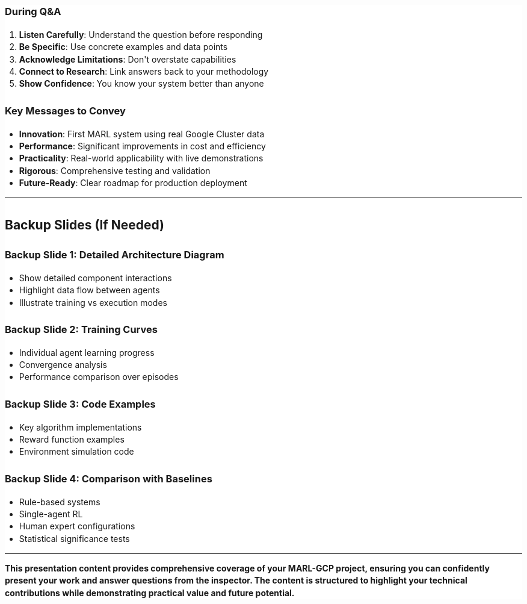 ### **During Q&A**
1. **Listen Carefully**: Understand the question before responding
2. **Be Specific**: Use concrete examples and data points
3. **Acknowledge Limitations**: Don't overstate capabilities
4. **Connect to Research**: Link answers back to your methodology
5. **Show Confidence**: You know your system better than anyone

### **Key Messages to Convey**
- **Innovation**: First MARL system using real Google Cluster data
- **Performance**: Significant improvements in cost and efficiency
- **Practicality**: Real-world applicability with live demonstrations
- **Rigorous**: Comprehensive testing and validation
- **Future-Ready**: Clear roadmap for production deployment

---

## **Backup Slides (If Needed)**

### **Backup Slide 1: Detailed Architecture Diagram**
- Show detailed component interactions
- Highlight data flow between agents
- Illustrate training vs execution modes

### **Backup Slide 2: Training Curves**
- Individual agent learning progress
- Convergence analysis
- Performance comparison over episodes

### **Backup Slide 3: Code Examples**
- Key algorithm implementations
- Reward function examples
- Environment simulation code

### **Backup Slide 4: Comparison with Baselines**
- Rule-based systems
- Single-agent RL
- Human expert configurations
- Statistical significance tests

---

**This presentation content provides comprehensive coverage of your MARL-GCP project, ensuring you can confidently present your work and answer questions from the inspector. The content is structured to highlight your technical contributions while demonstrating practical value and future potential.**
